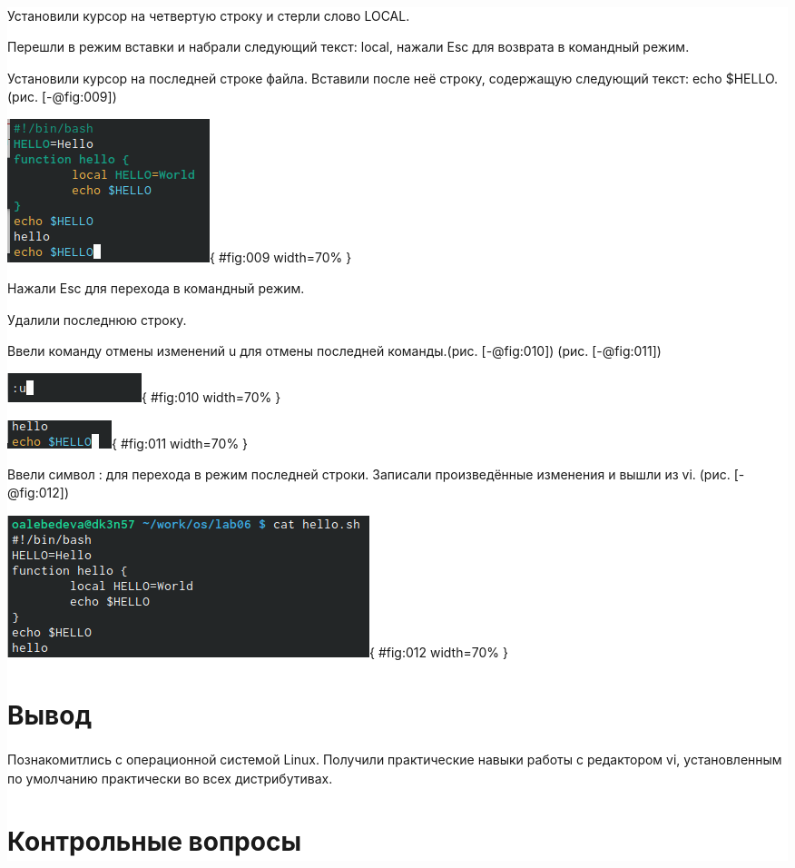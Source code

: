 Установили курсор на четвертую строку и стерли слово LOCAL.

Перешли в режим вставки и набрали следующий текст: local, нажали Esc для
возврата в командный режим.

Установили курсор на последней строке файла. Вставили после неё строку, содержащую
следующий текст: echo $HELLO. (рис. [-@fig:009])

![Добавление строк, изменение](image/9.png){ #fig:009 width=70% }

Нажали Esc для перехода в командный режим.

Удалили последнюю строку.

Ввели команду отмены изменений u для отмены последней команды.(рис. [-@fig:010]) (рис. [-@fig:011])

![Команда u](image/10.png){ #fig:010 width=70% }

![Отмена последнего изменения](image/11.png){ #fig:011 width=70% }

Ввели символ : для перехода в режим последней строки. Записали произведённые изменения и вышли из vi. (рис. [-@fig:012])

![Просмотр файла](image/12.png){ #fig:012 width=70% }

# Вывод

Познакомитлись с операционной системой Linux. Получили практические навыки работы с редактором vi, установленным по умолчанию практически во всех дистрибутивах.

# Контрольные вопросы
